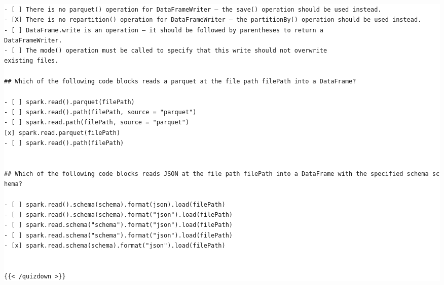 ```
- [ ] There is no parquet() operation for DataFrameWriter — the save() operation should be used instead.
- [X] There is no repartition() operation for DataFrameWriter — the partitionBy() operation should be used instead.
- [ ] DataFrame.write is an operation — it should be followed by parentheses to return a
DataFrameWriter.
- [ ] The mode() operation must be called to specify that this write should not overwrite
existing files.

## Which of the following code blocks reads a parquet at the file path filePath into a DataFrame?

- [ ] spark.read().parquet(filePath)
- [ ] spark.read().path(filePath, source = "parquet")
- [ ] spark.read.path(filePath, source = "parquet")
[x] spark.read.parquet(filePath)
- [ ] spark.read().path(filePath)


## Which of the following code blocks reads JSON at the file path filePath into a DataFrame with the specified schema schema?

- [ ] spark.read().schema(schema).format(json).load(filePath)
- [ ] spark.read().schema(schema).format("json").load(filePath)
- [ ] spark.read.schema("schema").format("json").load(filePath)
- [ ] spark.read.schema("schema").format("json").load(filePath)
- [x] spark.read.schema(schema).format("json").load(filePath)


{{< /quizdown >}}